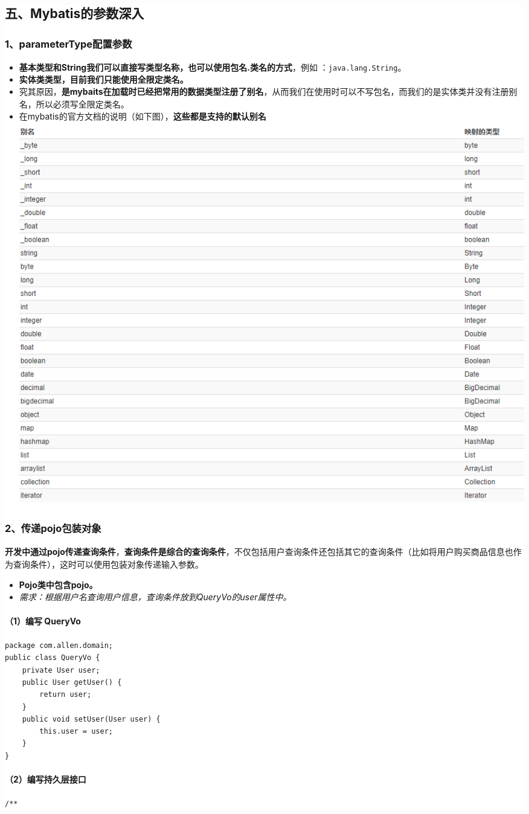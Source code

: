 ## 五、Mybatis的参数深入
### 1、parameterType配置参数
* **基本类型和String我们可以直接写类型名称，也可以使用包名.类名的方式**，例如 ：`java.lang.String`。
* **实体类类型，目前我们只能使用全限定类名。**
* 究其原因，**是mybaits在加载时已经把常用的数据类型注册了别名**，从而我们在使用时可以不写包名，而我们的是实体类并没有注册别名，所以必须写全限定类名。
* 在mybatis的官方文档的说明（如下图），**这些都是支持的默认别名**
![image](初识Java持久层框架Mybatis之上/16.png)

### 2、传递pojo包装对象
**开发中通过pojo传递查询条件**，**查询条件是综合的查询条件**，不仅包括用户查询条件还包括其它的查询条件（比如将用户购买商品信息也作为查询条件），这时可以使用包装对象传递输入参数。
* **Pojo类中包含pojo。**
* *需求：根据用户名查询用户信息，查询条件放到QueryVo的user属性中。*

#### （1）编写 QueryVo
```
package com.allen.domain;
public class QueryVo {
    private User user;
    public User getUser() {
        return user;
    }
    public void setUser(User user) {
        this.user = user;
    }
}
```
#### （2）编写持久层接口
```
/**
```
